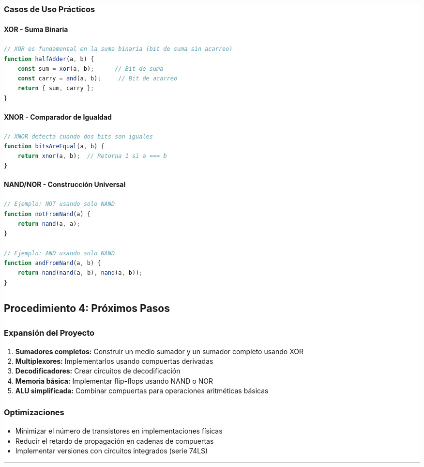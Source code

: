 ### Casos de Uso Prácticos

#### XOR - Suma Binaria
```javascript
// XOR es fundamental en la suma binaria (bit de suma sin acarreo)
function halfAdder(a, b) {
    const sum = xor(a, b);      // Bit de suma
    const carry = and(a, b);     // Bit de acarreo
    return { sum, carry };
}
```

#### XNOR - Comparador de Igualdad
```javascript
// XNOR detecta cuando dos bits son iguales
function bitsAreEqual(a, b) {
    return xnor(a, b);  // Retorna 1 si a === b
}
```

#### NAND/NOR - Construcción Universal
```javascript
// Ejemplo: NOT usando solo NAND
function notFromNand(a) {
    return nand(a, a);
}

// Ejemplo: AND usando solo NAND
function andFromNand(a, b) {
    return nand(nand(a, b), nand(a, b));
}
```

## Procedimiento 4: Próximos Pasos

### Expansión del Proyecto

1. **Sumadores completos:** Construir un medio sumador y un sumador completo usando XOR
2. **Multiplexores:** Implementarlos usando compuertas derivadas
3. **Decodificadores:** Crear circuitos de decodificación
4. **Memoria básica:** Implementar flip-flops usando NAND o NOR
5. **ALU simplificada:** Combinar compuertas para operaciones aritméticas básicas

### Optimizaciones

- Minimizar el número de transistores en implementaciones físicas
- Reducir el retardo de propagación en cadenas de compuertas
- Implementar versiones con circuitos integrados (serie 74LS)

---

